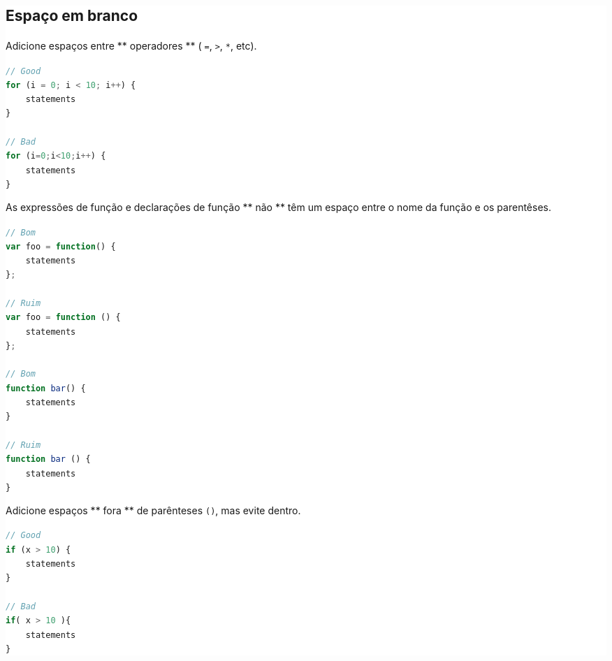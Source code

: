 ## Espaço em branco

Adicione espaços entre ** operadores ** ( `=`, `>`, `*`, etc).

```javascript
// Good
for (i = 0; i < 10; i++) {
    statements
}

// Bad
for (i=0;i<10;i++) {
    statements
}
```

As expressões de função e declarações de função ** não ** têm um espaço entre o nome da função e os parentêses.

```javascript
// Bom
var foo = function() {
    statements
};

// Ruim
var foo = function () {
    statements
};

// Bom
function bar() {
    statements
}

// Ruim
function bar () {
    statements
}
```

Adicione espaços ** fora ** de parênteses `()`, mas evite dentro.

```javascript
// Good
if (x > 10) {
    statements
}

// Bad
if( x > 10 ){
    statements
}
```
